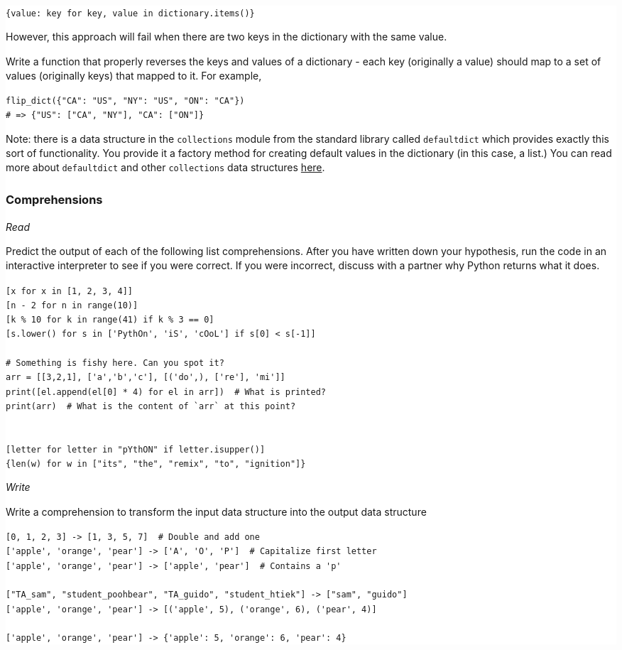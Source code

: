 ```
{value: key for key, value in dictionary.items()}
```

However, this approach will fail when there are two keys in the dictionary with the same value.

Write a function that properly reverses the keys and values of a dictionary - each key (originally a value) should map to a set of values (originally keys) that mapped to it. For example,

```
flip_dict({"CA": "US", "NY": "US", "ON": "CA"})
# => {"US": ["CA", "NY"], "CA": ["ON"]}
```

Note: there is a data structure in the `collections` module from the standard library called `defaultdict` which provides exactly this sort of functionality. You provide it a factory method for creating default values in the dictionary (in this case, a list.) You can read more about `defaultdict` and other `collections` data structures [here](https://docs.python.org/3.4/library/collections.html).

### Comprehensions

*Read*

Predict the output of each of the following list comprehensions. After you have written down your hypothesis, run the code in an interactive interpreter to see if you were correct. If you were incorrect, discuss with a partner why Python returns what it does.

```
[x for x in [1, 2, 3, 4]]
[n - 2 for n in range(10)]
[k % 10 for k in range(41) if k % 3 == 0]
[s.lower() for s in ['PythOn', 'iS', 'cOoL'] if s[0] < s[-1]]

# Something is fishy here. Can you spot it?
arr = [[3,2,1], ['a','b','c'], [('do',), ['re'], 'mi']]
print([el.append(el[0] * 4) for el in arr])  # What is printed?
print(arr)  # What is the content of `arr` at this point?


[letter for letter in "pYthON" if letter.isupper()]
{len(w) for w in ["its", "the", "remix", "to", "ignition"]}
```

*Write*

Write a comprehension to transform the input data structure into the output data structure

```
[0, 1, 2, 3] -> [1, 3, 5, 7]  # Double and add one
['apple', 'orange', 'pear'] -> ['A', 'O', 'P']  # Capitalize first letter
['apple', 'orange', 'pear'] -> ['apple', 'pear']  # Contains a 'p'

["TA_sam", "student_poohbear", "TA_guido", "student_htiek"] -> ["sam", "guido"]
['apple', 'orange', 'pear'] -> [('apple', 5), ('orange', 6), ('pear', 4)]

['apple', 'orange', 'pear'] -> {'apple': 5, 'orange': 6, 'pear': 4}
```
